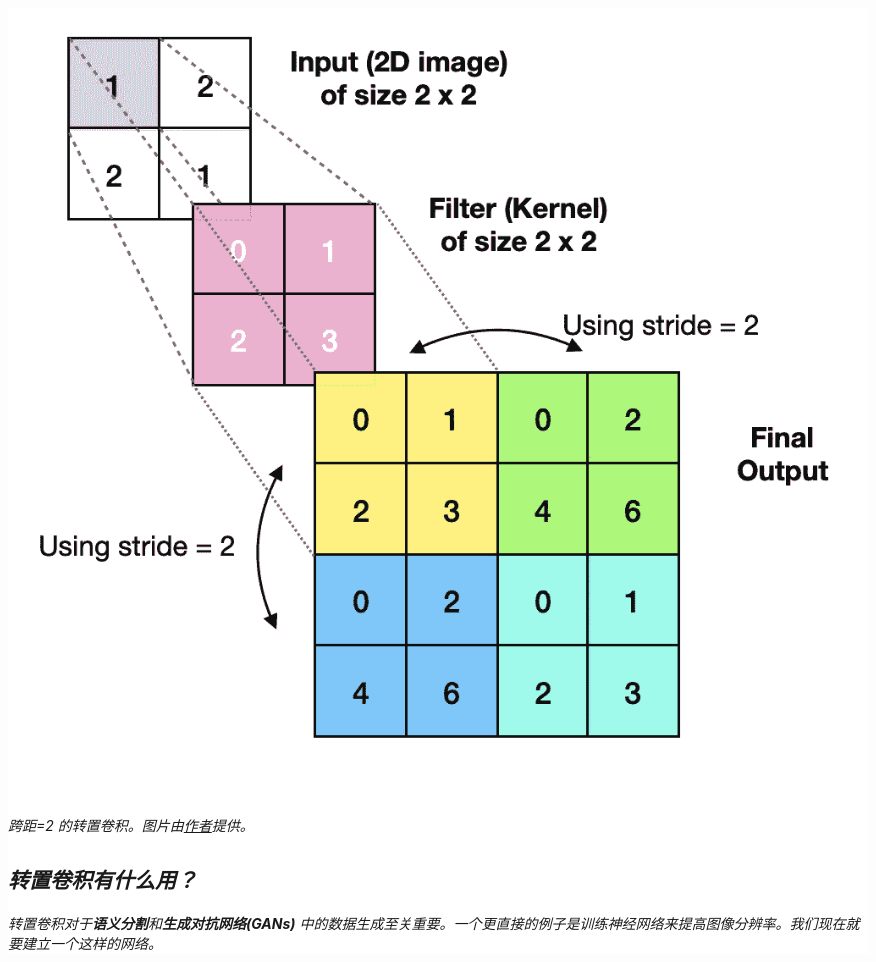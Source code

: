 *![](img/ac4dd482ce620d1742a40ef0c47c67e4.png)*

*跨距=2 的转置卷积。图片由[作者](https://solclover.com/)提供。*

## *转置卷积有什么用？*

*转置卷积对于**语义分割**和**生成对抗网络(GANs)** 中的数据生成至关重要。一个更直接的例子是训练神经网络来提高图像分辨率。我们现在就要建立一个这样的网络。*
